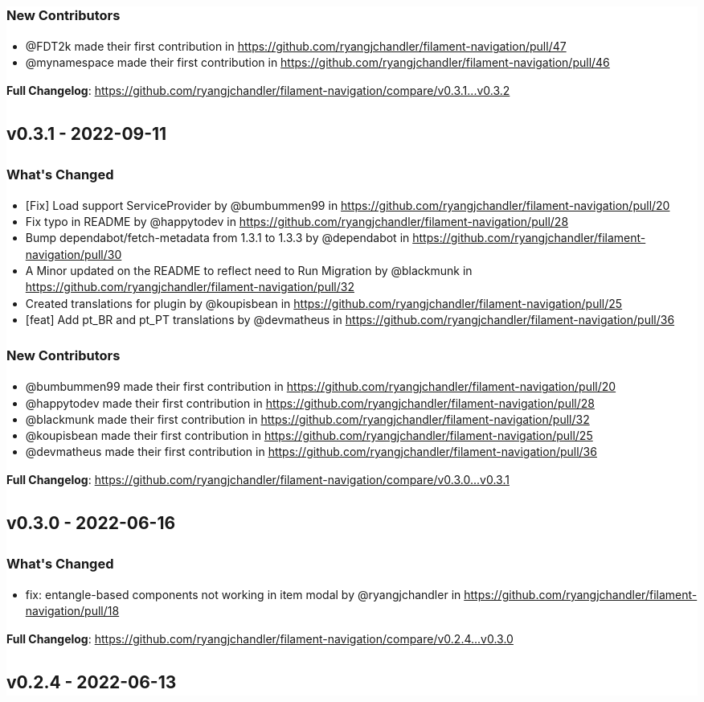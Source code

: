 ### New Contributors

- @FDT2k made their first contribution in https://github.com/ryangjchandler/filament-navigation/pull/47
- @mynamespace made their first contribution in https://github.com/ryangjchandler/filament-navigation/pull/46

**Full Changelog**: https://github.com/ryangjchandler/filament-navigation/compare/v0.3.1...v0.3.2

## v0.3.1 - 2022-09-11

### What's Changed

- [Fix] Load support ServiceProvider by @bumbummen99 in https://github.com/ryangjchandler/filament-navigation/pull/20
- Fix typo in README by @happytodev in https://github.com/ryangjchandler/filament-navigation/pull/28
- Bump dependabot/fetch-metadata from 1.3.1 to 1.3.3 by @dependabot in https://github.com/ryangjchandler/filament-navigation/pull/30
- A Minor updated on the README to reflect need to Run Migration by @blackmunk in https://github.com/ryangjchandler/filament-navigation/pull/32
- Created translations for plugin by @koupisbean in https://github.com/ryangjchandler/filament-navigation/pull/25
- [feat] Add pt_BR and pt_PT translations by @devmatheus in https://github.com/ryangjchandler/filament-navigation/pull/36

### New Contributors

- @bumbummen99 made their first contribution in https://github.com/ryangjchandler/filament-navigation/pull/20
- @happytodev made their first contribution in https://github.com/ryangjchandler/filament-navigation/pull/28
- @blackmunk made their first contribution in https://github.com/ryangjchandler/filament-navigation/pull/32
- @koupisbean made their first contribution in https://github.com/ryangjchandler/filament-navigation/pull/25
- @devmatheus made their first contribution in https://github.com/ryangjchandler/filament-navigation/pull/36

**Full Changelog**: https://github.com/ryangjchandler/filament-navigation/compare/v0.3.0...v0.3.1

## v0.3.0 - 2022-06-16

### What's Changed

- fix: entangle-based components not working in item modal by @ryangjchandler in https://github.com/ryangjchandler/filament-navigation/pull/18

**Full Changelog**: https://github.com/ryangjchandler/filament-navigation/compare/v0.2.4...v0.3.0

## v0.2.4 - 2022-06-13
